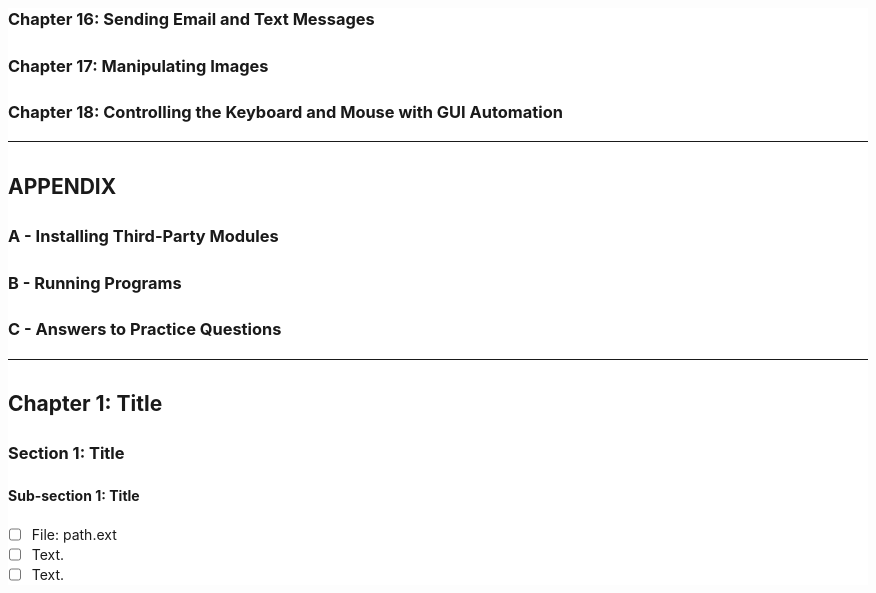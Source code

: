 ### Chapter 16: Sending Email and Text Messages
### Chapter 17: Manipulating Images
### Chapter 18: Controlling the Keyboard and Mouse with GUI Automation

------------

## APPENDIX
### A - Installing Third-Party Modules
### B - Running Programs
### C - Answers to Practice Questions



---------------------
## Chapter 1: Title
### Section 1: Title
#### Sub-section 1: Title
- [ ] File: path.ext
 - [ ] Text.
 - [ ] Text.